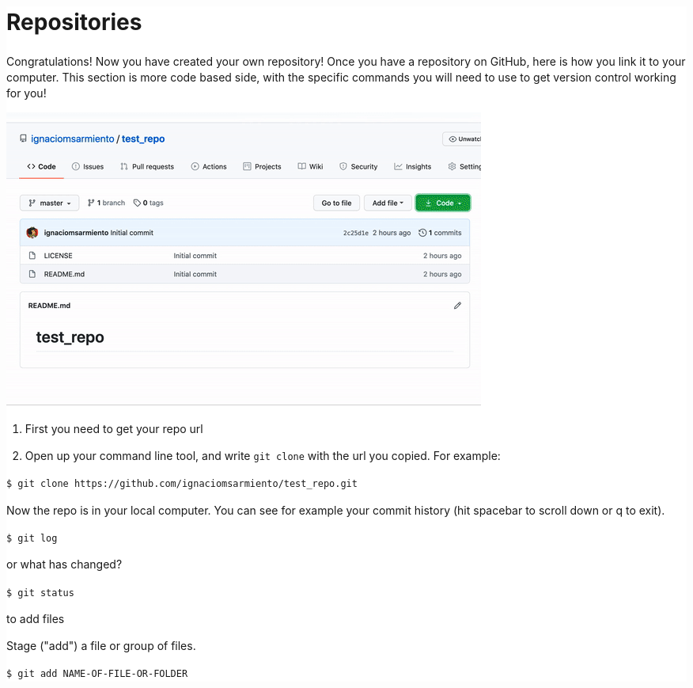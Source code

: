 

# Repositories

Congratulations! Now you have created your own repository! Once you have a repository on GitHub, here is how you link it to your computer. This section is more code based side, with the specific commands you will need to use to get version control working for you!


![](clone_repo.gif)

1) First you need to get your repo url

2) Open up your command line tool, and write `git clone` with the url you copied. For example:

```bash
$ git clone https://github.com/ignaciomsarmiento/test_repo.git
```

Now the repo is in your local computer. You can see for example your commit history (hit spacebar to scroll down or q to exit).

```bash
$ git log
```

or what has changed? 
```bash
$ git status
```

to add files

Stage ("add") a file or group of files.
```bash
$ git add NAME-OF-FILE-OR-FOLDER
```
